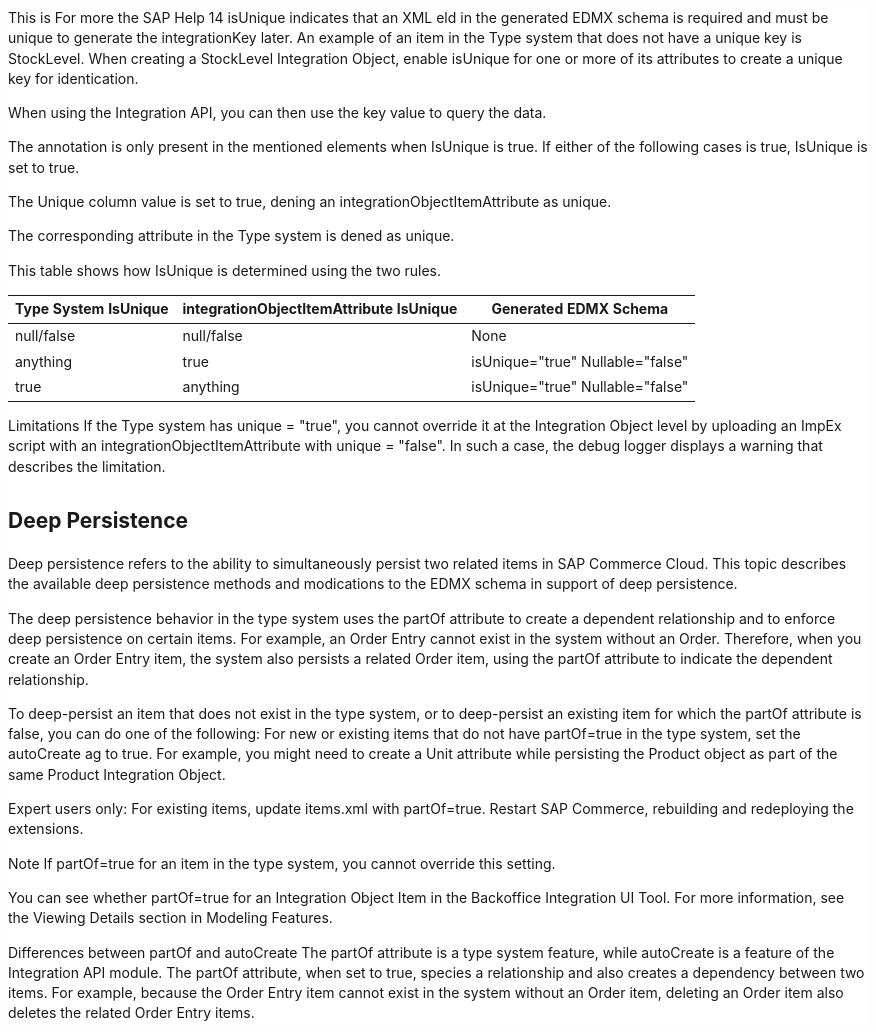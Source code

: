 This is   For more    the SAP Help  14 isUnique indicates that an XML eld in the generated EDMX schema is required and must be unique to generate the integrationKey later. An example of an item in the Type system that does not have a unique key is StockLevel. When creating a StockLevel Integration Object, enable isUnique for one or more of its attributes to create a unique key for identication.

When using the Integration API, you can then use the key value to query the data.

The annotation is only present in the mentioned elements when IsUnique is true. If either of the following cases is true, IsUnique is set to true.

The Unique column value is set to true, dening an integrationObjectItemAttribute as unique.

The corresponding attribute in the Type system is dened as unique.

This table shows how IsUnique is determined using the two rules.

| Type System IsUnique   | integrationObjectItemAttribute IsUnique   | Generated EDMX Schema            |
|------------------------|-------------------------------------------|----------------------------------|
| null/false             | null/false                                | None                             |
| anything               | true                                      | isUnique="true" Nullable="false" |
| true                   | anything                                  | isUnique="true" Nullable="false" |

Limitations If the Type system has unique = "true", you cannot override it at the Integration Object level by uploading an ImpEx script with an integrationObjectItemAttribute with unique =
"false". In such a case, the debug logger displays a warning that describes the limitation.

## Deep Persistence

Deep persistence refers to the ability to simultaneously persist two related items in SAP Commerce Cloud. This topic describes the available deep persistence methods and modications to the EDMX schema in support of deep persistence.

The deep persistence behavior in the type system uses the partOf attribute to create a dependent relationship and to enforce deep persistence on certain items. For example, an Order Entry cannot exist in the system without an Order. Therefore, when you create an Order Entry item, the system also persists a related Order item, using the partOf attribute to indicate the dependent relationship.

To deep-persist an item that does not exist in the type system, or to deep-persist an existing item for which the partOf attribute is false, you can do one of the following:
For new or existing items that do not have partOf=true in the type system, set the autoCreate ag to true. For example, you might need to create a Unit attribute while persisting the Product object as part of the same Product Integration Object.

Expert users only: For existing items, update items.xml with partOf=true. Restart SAP Commerce, rebuilding and redeploying the extensions.

 Note If partOf=true for an item in the type system, you cannot override this setting.

You can see whether partOf=true for an Integration Object Item in the Backoffice Integration UI Tool. For more information, see the Viewing Details section in Modeling Features.

Differences between partOf and autoCreate The partOf attribute is a type system feature, while autoCreate is a feature of the Integration API module. The partOf attribute, when set to true, species a relationship and also creates a dependency between two items. For example, because the Order Entry item cannot exist in the system without an Order item, deleting an Order item also deletes the related Order Entry items.
